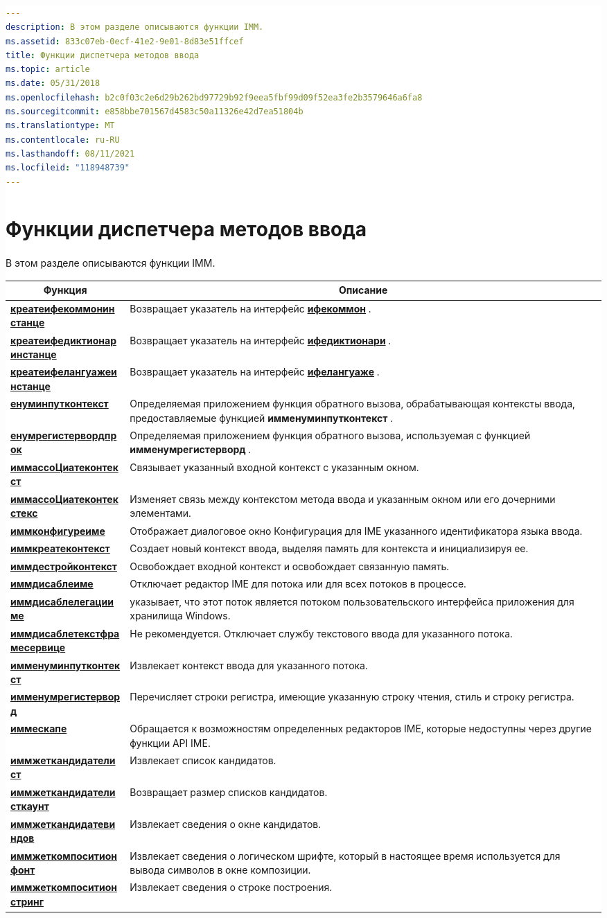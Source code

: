 ```yaml
---
description: В этом разделе описываются функции IMM.
ms.assetid: 833c07eb-0ecf-41e2-9e01-8d83e51ffcef
title: Функции диспетчера методов ввода
ms.topic: article
ms.date: 05/31/2018
ms.openlocfilehash: b2c0f03c2e6d29b262bd97729b92f9eea5fbf99d09f52ea3fe2b3579646a6fa8
ms.sourcegitcommit: e858bbe701567d4583c50a11326e42d7ea51804b
ms.translationtype: MT
ms.contentlocale: ru-RU
ms.lasthandoff: 08/11/2021
ms.locfileid: "118948739"
---
```

# <a name="input-method-manager-functions"></a>Функции диспетчера методов ввода

В этом разделе описываются функции IMM.



| Функция                                                           | Описание                                                                                                                |
|--------------------------------------------------------------------|----------------------------------------------------------------------------------------------------------------------------|
| [**креатеифекоммонинстанце**](/windows/desktop/api/msime/nf-msime-createifecommoninstance)         | Возвращает указатель на интерфейс [**ифекоммон**](/windows/desktop/api/Msime/nn-msime-ifecommon) .                                                          |
| [**креатеифедиктионаринстанце**](/windows/desktop/api/msime/nf-msime-createifedictionaryinstance) | Возвращает указатель на интерфейс [**ифедиктионари**](/windows/desktop/api/Msime/nn-msime-ifedictionary) .                                                  |
| [**креатеифелангуажеинстанце**](/windows/desktop/api/msime/nf-msime-createifelanguageinstance)     | Возвращает указатель на интерфейс [**ифелангуаже**](/windows/desktop/api/Msime/nn-msime-ifelanguage) .                                                      |
| [**енуминпутконтекст**](/windows/desktop/api/Imm/nc-imm-imcenumproc)                       | Определяемая приложением функция обратного вызова, обрабатывающая контексты ввода, предоставляемые функцией **имменуминпутконтекст** .   |
| [**енумрегистервордпрок**](/windows/desktop/api/Imm/nc-imm-registerwordenumproca)               | Определяемая приложением функция обратного вызова, используемая с функцией **имменумрегистерворд** .                                   |
| [**иммассоЦиатеконтекст**](/windows/desktop/api/Imm/nf-imm-immassociatecontext)                 | Связывает указанный входной контекст с указанным окном.                                                          |
| [**иммассоЦиатеконтекстекс**](/windows/desktop/api/Imm/nf-imm-immassociatecontextex)             | Изменяет связь между контекстом метода ввода и указанным окном или его дочерними элементами.                         |
| [**иммконфигуреиме**](/windows/desktop/api/Imm/nf-imm-immconfigureimea)                         | Отображает диалоговое окно Конфигурация для IME указанного идентификатора языка ввода.                                |
| [**иммкреатеконтекст**](/windows/desktop/api/Imm/nf-imm-immcreatecontext)                       | Создает новый контекст ввода, выделяя память для контекста и инициализируя ее.                                        |
| [**иммдестройконтекст**](/windows/desktop/api/Imm/nf-imm-immdestroycontext)                     | Освобождает входной контекст и освобождает связанную память.                                                                    |
| [**иммдисаблеиме**](/windows/desktop/api/Imm/nf-imm-immdisableime)                             | Отключает редактор IME для потока или для всех потоков в процессе.                                                             |
| [**иммдисаблелегацииме**](/windows/desktop/api/Imm/nf-imm-immdisablelegacyime)                 | указывает, что этот поток является потоком пользовательского интерфейса приложения для хранилища Windows.                                                               |
| [**иммдисаблетекстфрамесервице**](/windows/desktop/api/Imm/nf-imm-immdisabletextframeservice)   | Не рекомендуется. Отключает службу текстового ввода для указанного потока.                                                            |
| [**имменуминпутконтекст**](/windows/desktop/api/Imm/nf-imm-immenuminputcontext)                 | Извлекает контекст ввода для указанного потока.                                                                      |
| [**имменумрегистерворд**](/windows/desktop/api/Imm/nf-imm-immenumregisterworda)                 | Перечисляет строки регистра, имеющие указанную строку чтения, стиль и строку регистра.                           |
| [**иммескапе**](/windows/desktop/api/Imm/nf-imm-immescapea)                                     | Обращается к возможностям определенных редакторов IME, которые недоступны через другие функции API IME.                           |
| [**иммжеткандидателист**](/windows/desktop/api/Imm/nf-imm-immgetcandidatelista)                 | Извлекает список кандидатов.                                                                                                |
| [**иммжеткандидателисткаунт**](/windows/desktop/api/Imm/nf-imm-immgetcandidatelistcounta)       | Возвращает размер списков кандидатов.                                                                                 |
| [**иммжеткандидатевиндов**](/windows/desktop/api/Imm/nf-imm-immgetcandidatewindow)             | Извлекает сведения о окне кандидатов.                                                                         |
| [**иммжеткомпоситионфонт**](/windows/desktop/api/Imm/nf-imm-immgetcompositionfonta)             | Извлекает сведения о логическом шрифте, который в настоящее время используется для вывода символов в окне композиции.               |
| [**иммжеткомпоситионстринг**](/windows/desktop/api/Imm/nf-imm-immgetcompositionstringa)         | Извлекает сведения о строке построения.                                                                        |